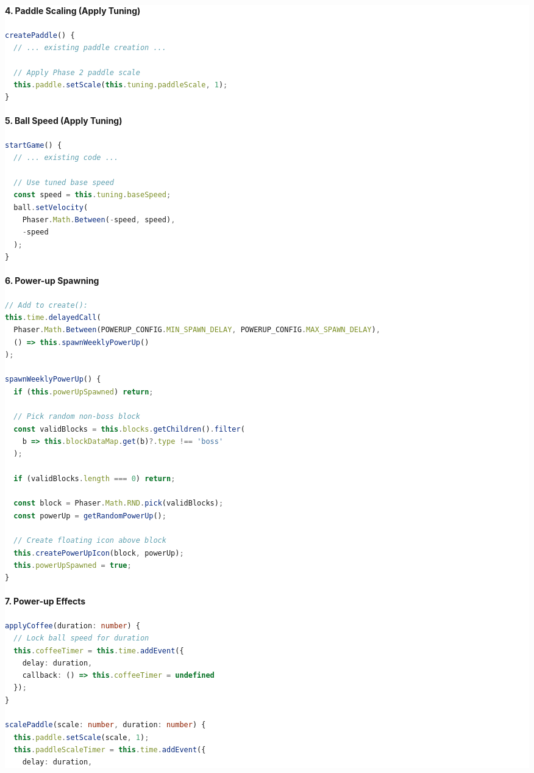 #### 4. Paddle Scaling (Apply Tuning)
```typescript
createPaddle() {
  // ... existing paddle creation ...
  
  // Apply Phase 2 paddle scale
  this.paddle.setScale(this.tuning.paddleScale, 1);
}
```

#### 5. Ball Speed (Apply Tuning)
```typescript
startGame() {
  // ... existing code ...
  
  // Use tuned base speed
  const speed = this.tuning.baseSpeed;
  ball.setVelocity(
    Phaser.Math.Between(-speed, speed),
    -speed
  );
}
```

#### 6. Power-up Spawning
```typescript
// Add to create():
this.time.delayedCall(
  Phaser.Math.Between(POWERUP_CONFIG.MIN_SPAWN_DELAY, POWERUP_CONFIG.MAX_SPAWN_DELAY),
  () => this.spawnWeeklyPowerUp()
);

spawnWeeklyPowerUp() {
  if (this.powerUpSpawned) return;
  
  // Pick random non-boss block
  const validBlocks = this.blocks.getChildren().filter(
    b => this.blockDataMap.get(b)?.type !== 'boss'
  );
  
  if (validBlocks.length === 0) return;
  
  const block = Phaser.Math.RND.pick(validBlocks);
  const powerUp = getRandomPowerUp();
  
  // Create floating icon above block
  this.createPowerUpIcon(block, powerUp);
  this.powerUpSpawned = true;
}
```

#### 7. Power-up Effects
```typescript
applyCoffee(duration: number) {
  // Lock ball speed for duration
  this.coffeeTimer = this.time.addEvent({
    delay: duration,
    callback: () => this.coffeeTimer = undefined
  });
}

scalePaddle(scale: number, duration: number) {
  this.paddle.setScale(scale, 1);
  this.paddleScaleTimer = this.time.addEvent({
    delay: duration,
```